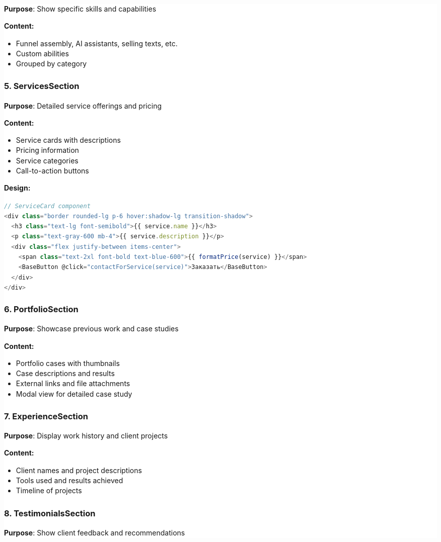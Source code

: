 **Purpose**: Show specific skills and capabilities

**Content:**

- Funnel assembly, AI assistants, selling texts, etc.
- Custom abilities
- Grouped by category

### 5. ServicesSection

**Purpose**: Detailed service offerings and pricing

**Content:**

- Service cards with descriptions
- Pricing information
- Service categories
- Call-to-action buttons

**Design:**

```typescript
// ServiceCard component
<div class="border rounded-lg p-6 hover:shadow-lg transition-shadow">
  <h3 class="text-lg font-semibold">{{ service.name }}</h3>
  <p class="text-gray-600 mb-4">{{ service.description }}</p>
  <div class="flex justify-between items-center">
    <span class="text-2xl font-bold text-blue-600">{{ formatPrice(service) }}</span>
    <BaseButton @click="contactForService(service)">Заказать</BaseButton>
  </div>
</div>
```

### 6. PortfolioSection

**Purpose**: Showcase previous work and case studies

**Content:**

- Portfolio cases with thumbnails
- Case descriptions and results
- External links and file attachments
- Modal view for detailed case study

### 7. ExperienceSection

**Purpose**: Display work history and client projects

**Content:**

- Client names and project descriptions
- Tools used and results achieved
- Timeline of projects

### 8. TestimonialsSection

**Purpose**: Show client feedback and recommendations
